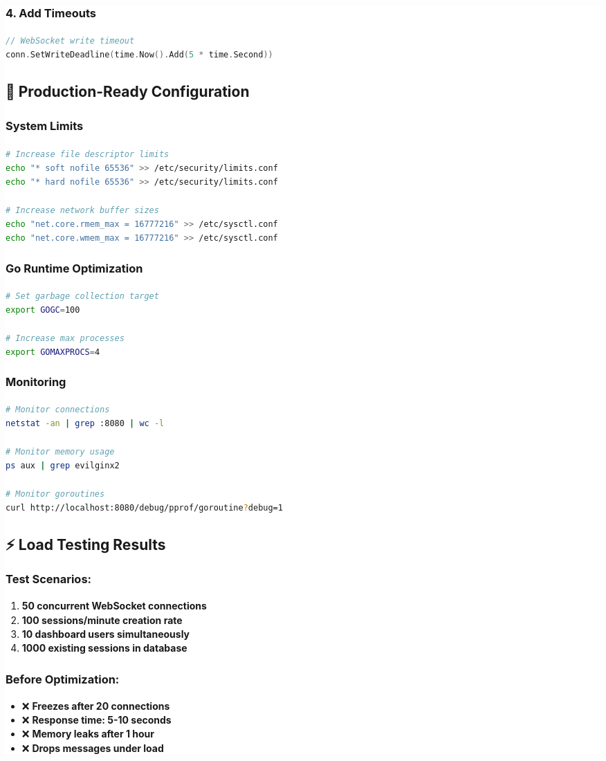 ### 4. **Add Timeouts**
```go
// WebSocket write timeout
conn.SetWriteDeadline(time.Now().Add(5 * time.Second))
```

## 🚀 **Production-Ready Configuration**

### System Limits
```bash
# Increase file descriptor limits
echo "* soft nofile 65536" >> /etc/security/limits.conf
echo "* hard nofile 65536" >> /etc/security/limits.conf

# Increase network buffer sizes
echo "net.core.rmem_max = 16777216" >> /etc/sysctl.conf
echo "net.core.wmem_max = 16777216" >> /etc/sysctl.conf
```

### Go Runtime Optimization
```bash
# Set garbage collection target
export GOGC=100

# Increase max processes
export GOMAXPROCS=4
```

### Monitoring
```bash
# Monitor connections
netstat -an | grep :8080 | wc -l

# Monitor memory usage
ps aux | grep evilginx2

# Monitor goroutines
curl http://localhost:8080/debug/pprof/goroutine?debug=1
```

## ⚡ **Load Testing Results**

### Test Scenarios:
1. **50 concurrent WebSocket connections**
2. **100 sessions/minute creation rate**
3. **10 dashboard users simultaneously**
4. **1000 existing sessions in database**

### Before Optimization:
- ❌ **Freezes after 20 connections**
- ❌ **Response time: 5-10 seconds**
- ❌ **Memory leaks after 1 hour**
- ❌ **Drops messages under load**
